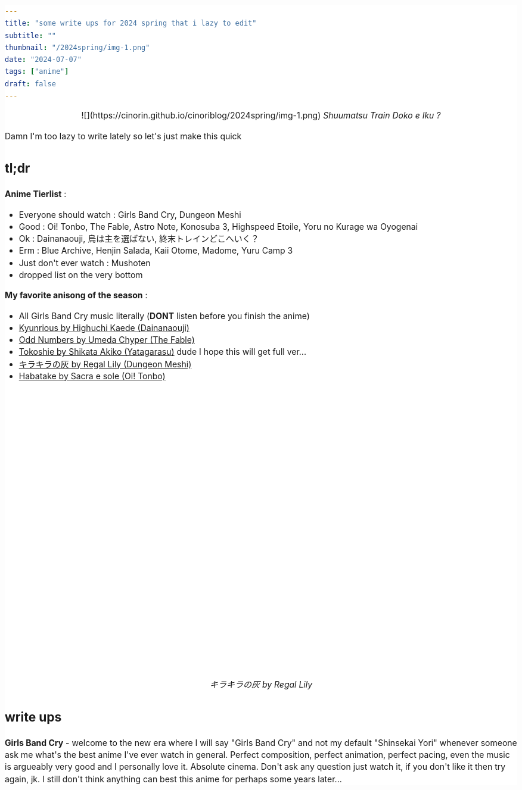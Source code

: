 ```yaml
---
title: "some write ups for 2024 spring that i lazy to edit"
subtitle: ""
thumbnail: "/2024spring/img-1.png"
date: "2024-07-07"
tags: ["anime"]
draft: false
---
```


<center>
![](https://cinorin.github.io/cinoriblog/2024spring/img-1.png)
<em>Shuumatsu Train Doko e Iku ?</em></center>

Damn I'm too lazy to write lately so let's just make this quick
## tl;dr
**Anime Tierlist** :
- Everyone should watch : Girls Band Cry, Dungeon Meshi
- Good : Oi! Tonbo, The Fable, Astro Note, Konosuba 3, Highspeed Etoile, Yoru no Kurage wa Oyogenai
- Ok : Dainanaouji, 烏は主を選ばない, 終末トレインどこへいく？
- Erm : Blue Archive, Henjin Salada, Kaii Otome, Madome, Yuru Camp 3
- Just don't ever watch : Mushoten 
- dropped list on the very bottom

**My favorite anisong of the season** : 
- All Girls Band Cry music literally (**DONT** listen before you finish the anime)
- [Kyunrious by Highuchi Kaede (Dainanaouji)](https://www.youtube.com/watch?v=wKrb1q5hWWI)
- [Odd Numbers by Umeda Chyper (The Fable)](https://www.youtube.com/watch?v=XFOUs58nrM0)
- [Tokoshie by Shikata Akiko (Yatagarasu)](https://www.youtube.com/watch?v=r8rwPxAca_o) dude I hope this will get full ver...
- [キラキラの灰 by Regal Lily (Dungeon Meshi)](https://www.youtube.com/watch?v=QAPX3gK-PmA)
- [Habatake by Sacra e sole (Oi! Tonbo)](https://www.youtube.com/watch?v=Uvr6q4PlrS4)


<center>
<div style="width: 100%; height: 0px; position: relative; padding-bottom: 56.250%;"><iframe width="560" height="315" src="https://www.youtube.com/embed/QAPX3gK-PmA?si=Wjex2E3eYszbf8M_" title="YouTube video player" frameborder="0" allow="accelerometer; autoplay; clipboard-write; encrypted-media; gyroscope; picture-in-picture; web-share" referrerpolicy="strict-origin-when-cross-origin" allowfullscreen></iframe>
</div>
<em>キラキラの灰 by Regal Lily </em></center>

## write ups

**Girls Band Cry** - welcome to the new era where I will say "Girls Band Cry" and not my default "Shinsekai Yori" whenever someone ask me what's the best anime I've ever watch in general. Perfect composition, perfect animation, perfect pacing, even the music is argueably very good and I personally love it. Absolute cinema. Don't ask any question just watch it, if you don't like it then try again, jk. I still don't think anything can best this anime for perhaps some years later... 
